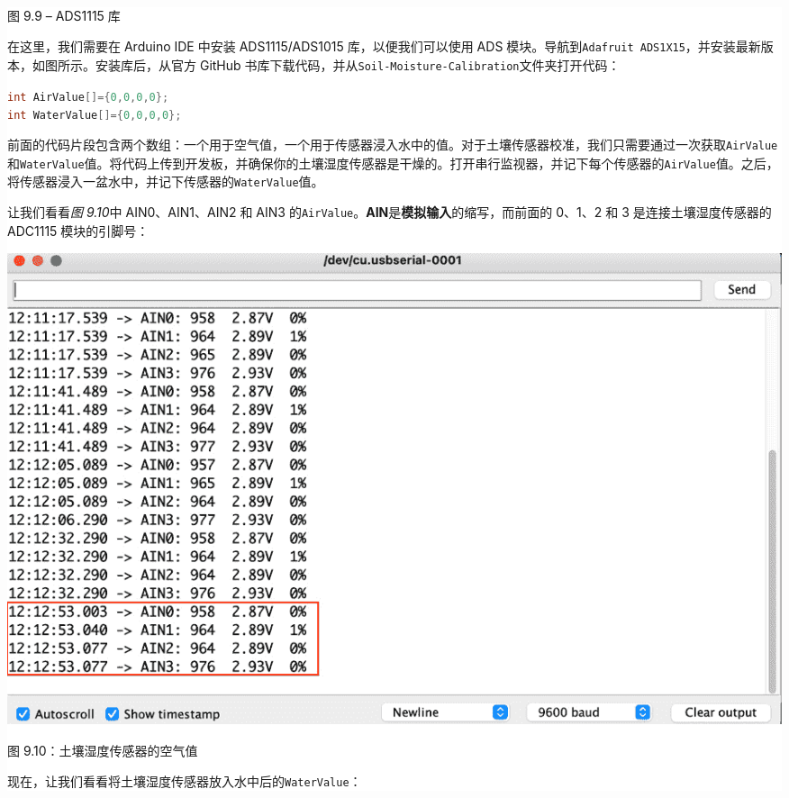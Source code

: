 图 9.9 – ADS1115 库

在这里，我们需要在 Arduino IDE 中安装 ADS1115/ADS1015 库，以便我们可以使用 ADS 模块。导航到`Adafruit ADS1X15`，并安装最新版本，如图所示。安装库后，从官方 GitHub 书库下载代码，并从`Soil-Moisture-Calibration`文件夹打开代码：

```cpp
int AirValue[]={0,0,0,0};
int WaterValue[]={0,0,0,0};
```

前面的代码片段包含两个数组：一个用于空气值，一个用于传感器浸入水中的值。对于土壤传感器校准，我们只需要通过一次获取`AirValue`和`WaterValue`值。将代码上传到开发板，并确保你的土壤湿度传感器是干燥的。打开串行监视器，并记下每个传感器的`AirValue`值。之后，将传感器浸入一盆水中，并记下传感器的`WaterValue`值。

让我们看看*图 9.10*中 AIN0、AIN1、AIN2 和 AIN3 的`AirValue`。**AIN**是**模拟输入**的缩写，而前面的 0、1、2 和 3 是连接土壤湿度传感器的 ADC1115 模块的引脚号：

![图 9.10：土壤湿度传感器的空气值](img/B19752_09_10.jpg)

图 9.10：土壤湿度传感器的空气值

现在，让我们看看将土壤湿度传感器放入水中后的`WaterValue`：
